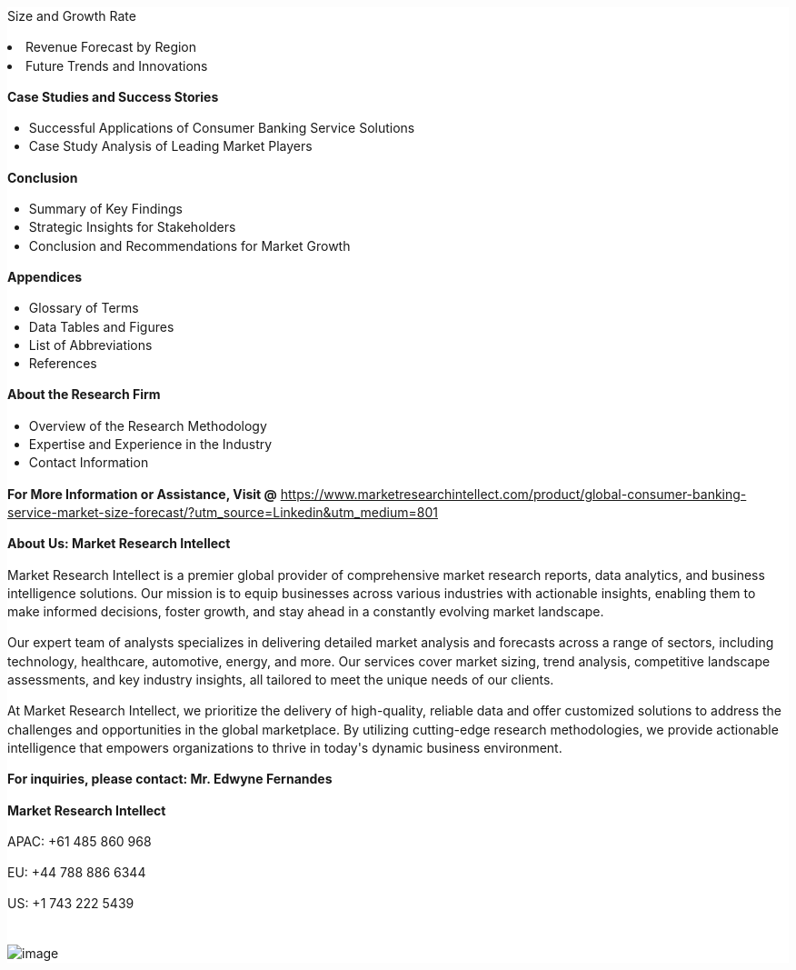 Size and Growth Rate</li><li>Revenue Forecast by Region</li><li>Future Trends and Innovations</li></ul><p><strong>Case Studies and Success Stories</strong></p><ul><li>Successful Applications of Consumer Banking Service Solutions</li><li>Case Study Analysis of Leading Market Players</li></ul><p><strong>Conclusion</strong></p><ul><li>Summary of Key Findings</li><li>Strategic Insights for Stakeholders</li><li>Conclusion and Recommendations for Market Growth</li></ul><p><strong>Appendices</strong></p><ul><li>Glossary of Terms</li><li>Data Tables and Figures</li><li>List of Abbreviations</li><li>References</li></ul><p><strong>About the Research Firm</strong></p><ul><li>Overview of the Research Methodology</li><li>Expertise and Experience in the Industry</li><li>Contact Information</li></ul></div><div class="article-main__content" data-test-id="publishing-text-block"><p><span class="font-[700]"><strong>For More Information or Assistance, Visit @</strong>&nbsp;<a href="https://www.marketresearchintellect.com/product/global-consumer-banking-service-market-size-forecast/?utm_source=Linkedin&utm_medium=801">https://www.marketresearchintellect.com/product/global-consumer-banking-service-market-size-forecast/?utm_source=Linkedin&utm_medium=801</a></span></p><p><strong>About Us: Market Research Intellect</strong></p><p>Market Research Intellect is a premier global provider of comprehensive market research reports, data analytics, and business intelligence solutions. Our mission is to equip businesses across various industries with actionable insights, enabling them to make informed decisions, foster growth, and stay ahead in a constantly evolving market landscape.</p><p>Our expert team of analysts specializes in delivering detailed market analysis and forecasts across a range of sectors, including technology, healthcare, automotive, energy, and more. Our services cover market sizing, trend analysis, competitive landscape assessments, and key industry insights, all tailored to meet the unique needs of our clients.</p><p>At Market Research Intellect, we prioritize the delivery of high-quality, reliable data and offer customized solutions to address the challenges and opportunities in the global marketplace. By utilizing cutting-edge research methodologies, we provide actionable intelligence that empowers organizations to thrive in today's dynamic business environment.</p><p><strong>For inquiries, please contact: Mr. Edwyne Fernandes</strong></p><p><strong>Market Research Intellect</strong></p><p>APAC: +61 485 860 968</p><p>EU: +44 788 886 6344</p><p>US: +1 743 222 5439</p></div><div class="article-main__content" data-test-id="publishing-text-block">&nbsp;</div>
![image](https://github.com/user-attachments/assets/a51dfd58-583c-4030-af7c-1a29100b483e)
